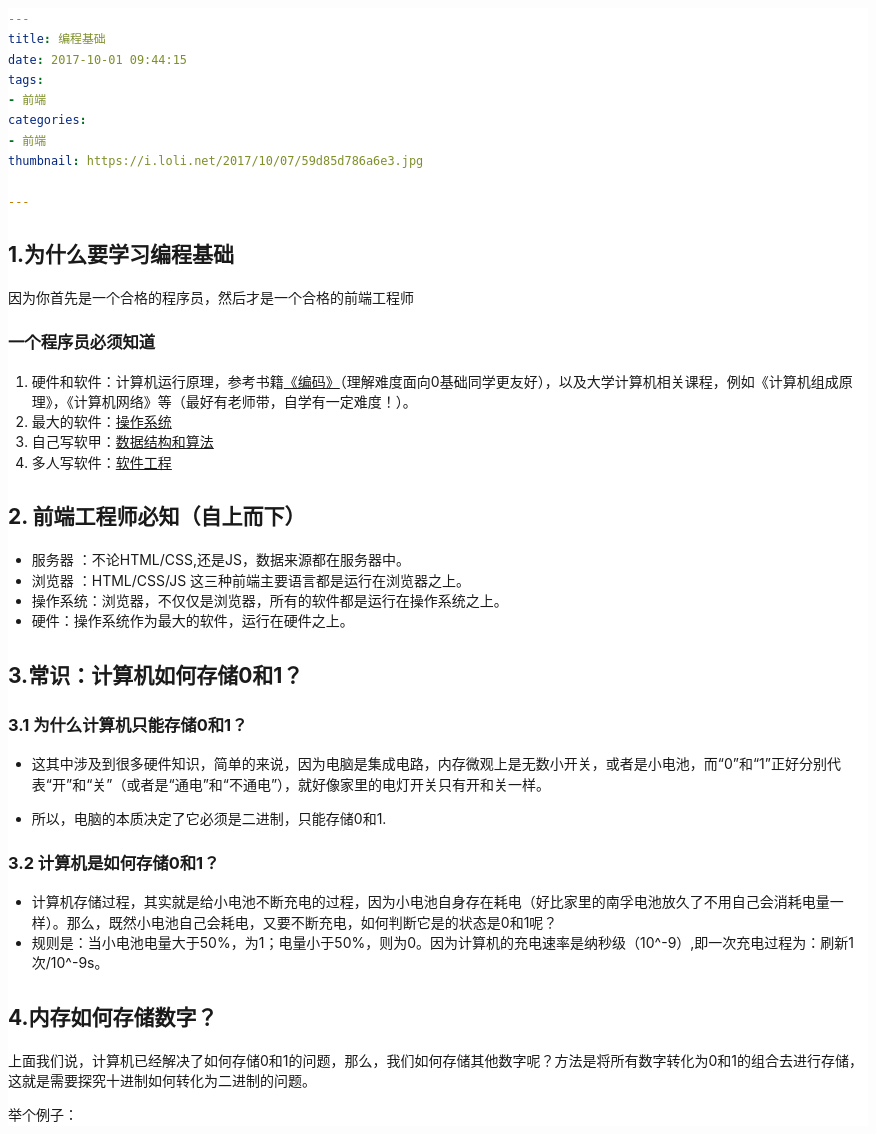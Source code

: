 ```yaml
---
title: 编程基础
date: 2017-10-01 09:44:15
tags: 
- 前端
categories: 
- 前端
thumbnail: https://i.loli.net/2017/10/07/59d85d786a6e3.jpg

---
```


## 1.为什么要学习编程基础

因为你首先是一个合格的程序员，然后才是一个合格的前端工程师

### 一个程序员必须知道

1. 硬件和软件：计算机运行原理，参考书籍[《编码》](https://book.douban.com/subject/4822685/)（理解难度面向0基础同学更友好），以及大学计算机相关课程，例如《计算机组成原理》，《计算机网络》等（最好有老师带，自学有一定难度！）。
2. 最大的软件：[操作系统](https://zh.wikipedia.org/zh/%E6%93%8D%E4%BD%9C%E7%B3%BB%E7%BB%9F)
3. 自己写软甲：[数据结构和算法](https://book.douban.com/subject/1139426/)
4. 多人写软件：[软件工程](https://book.douban.com/reading/12371676/)

## 2. 前端工程师必知（自上而下）

- 服务器 ：不论HTML/CSS,还是JS，数据来源都在服务器中。
- 浏览器 ：HTML/CSS/JS 这三种前端主要语言都是运行在浏览器之上。
- 操作系统：浏览器，不仅仅是浏览器，所有的软件都是运行在操作系统之上。
- 硬件：操作系统作为最大的软件，运行在硬件之上。

## 3.常识：计算机如何存储0和1？
### 3.1 为什么计算机只能存储0和1？

- 这其中涉及到很多硬件知识，简单的来说，因为电脑是集成电路，内存微观上是无数小开关，或者是小电池，而“0”和“1”正好分别代表“开”和“关”（或者是“通电”和“不通电”），就好像家里的电灯开关只有开和关一样。

- 所以，电脑的本质决定了它必须是二进制，只能存储0和1.

### 3.2 计算机是如何存储0和1？

- 计算机存储过程，其实就是给小电池不断充电的过程，因为小电池自身存在耗电（好比家里的南孚电池放久了不用自己会消耗电量一样）。那么，既然小电池自己会耗电，又要不断充电，如何判断它是的状态是0和1呢？
- 规则是：当小电池电量大于50%，为1；电量小于50%，则为0。因为计算机的充电速率是纳秒级（10^-9）,即一次充电过程为：刷新1次/10^-9s。

## 4.内存如何存储数字？

上面我们说，计算机已经解决了如何存储0和1的问题，那么，我们如何存储其他数字呢？方法是将所有数字转化为0和1的组合去进行存储，这就是需要探究十进制如何转化为二进制的问题。

举个例子：
